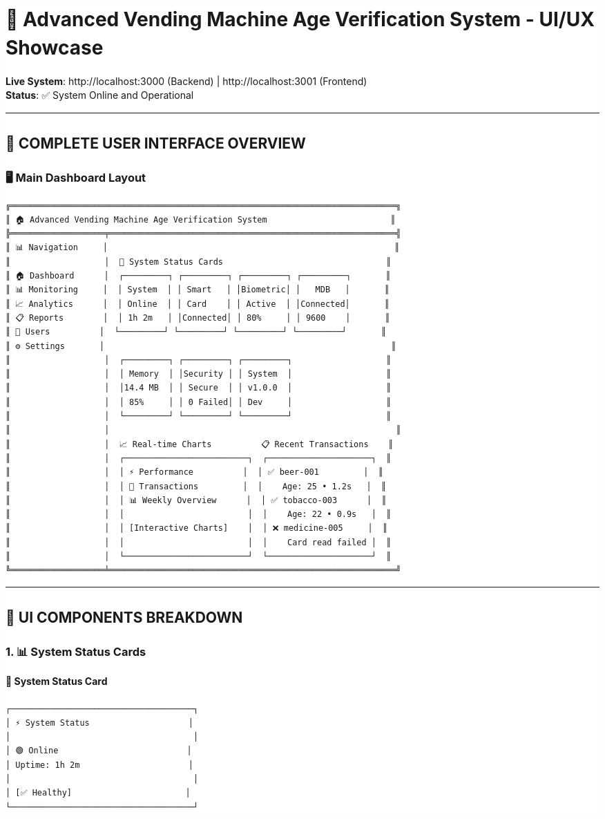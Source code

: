 # 🎨 Advanced Vending Machine Age Verification System - UI/UX Showcase

**Live System**: http://localhost:3000 (Backend) | http://localhost:3001 (Frontend)  
**Status**: ✅ System Online and Operational  

---

## 📱 **COMPLETE USER INTERFACE OVERVIEW**

### **🖥️ Main Dashboard Layout**

```
╔══════════════════════════════════════════════════════════════════════════════╗
║ 🏠 Advanced Vending Machine Age Verification System                         ║
╠═══════════════════╤══════════════════════════════════════════════════════════╣
║ 📊 Navigation     │                                                          ║
║                   │  🚀 System Status Cards                                 ║
║ 🏠 Dashboard      │  ┌─────────┐ ┌─────────┐ ┌─────────┐ ┌─────────┐       ║
║ 📊 Monitoring     │  │ System  │ │ Smart   │ │Biometric│ │   MDB   │       ║
║ 📈 Analytics      │  │ Online  │ │ Card    │ │ Active  │ │Connected│       ║
║ 📋 Reports        │  │ 1h 2m   │ │Connected│ │ 80%     │ │ 9600    │       ║
║ 👥 Users          │  └─────────┘ └─────────┘ └─────────┘ └─────────┘       ║
║ ⚙️ Settings       │                                                          ║
║                   │  ┌─────────┐ ┌─────────┐ ┌─────────┐                   ║
║                   │  │ Memory  │ │Security │ │ System  │                   ║
║                   │  │14.4 MB  │ │ Secure  │ │ v1.0.0  │                   ║
║                   │  │ 85%     │ │ 0 Failed│ │ Dev     │                   ║
║                   │  └─────────┘ └─────────┘ └─────────┘                   ║
║                   │                                                          ║
║                   │  📈 Real-time Charts          📋 Recent Transactions    ║
║                   │  ┌─────────────────────────┐  ┌─────────────────────┐  ║
║                   │  │ ⚡ Performance          │  │ ✅ beer-001         │  ║
║                   │  │ 🔄 Transactions         │  │    Age: 25 • 1.2s   │  ║
║                   │  │ 📊 Weekly Overview      │  │ ✅ tobacco-003      │  ║
║                   │  │                         │  │    Age: 22 • 0.9s   │  ║
║                   │  │ [Interactive Charts]    │  │ ❌ medicine-005     │  ║
║                   │  │                         │  │    Card read failed │  ║
║                   │  └─────────────────────────┘  └─────────────────────┘  ║
╚═══════════════════╧══════════════════════════════════════════════════════════╝
```

---

## 🎨 **UI COMPONENTS BREAKDOWN**

### **1. 📊 System Status Cards**

#### **🚀 System Status Card**
```
┌─────────────────────────────────────┐
│ ⚡ System Status                    │
│                                     │
│ 🟢 Online                          │
│ Uptime: 1h 2m                      │
│                                     │
│ [✅ Healthy]                       │
└─────────────────────────────────────┘
```

